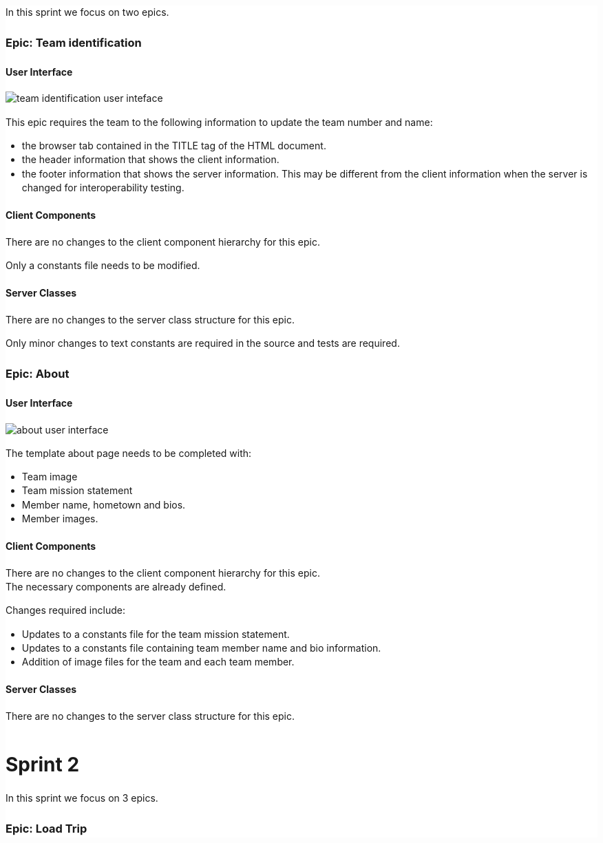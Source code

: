 In this sprint we focus on two epics.

### Epic: Team identification

#### User Interface
![team identification user inteface](/client/src/static/images/epicteamidentification.jpg)

This epic requires the team to the following information to update the team number and name:
* the browser tab contained in the TITLE tag of the HTML document.
* the header information that shows the client information.
* the footer information that shows the server information.  This may be different from the client information when the server is changed for interoperability testing.
  
#### Client Components 
There are no changes to the client component hierarchy for this epic.

Only a constants file needs to be modified.

#### Server Classes
There are no changes to the server class structure for this epic.

Only minor changes to text constants are required in the source and tests are required.

### Epic: About

#### User Interface
![about user interface](/client/src/static/images/epicAbout.jpg)

The template about page needs to be completed with:
* Team image
* Team mission statement
* Member name, hometown and bios.
* Member images.

#### Client Components
There are no changes to the client component hierarchy for this epic.  
The necessary components are already defined.

Changes required include:
* Updates to a constants file for the team mission statement.
* Updates to a constants file containing team member name and bio information.
* Addition of image files for the team and each team member. 

#### Server Classes
There are no changes to the server class structure for this epic.

# Sprint 2

In this sprint we focus on 3 epics.

### Epic: Load Trip
